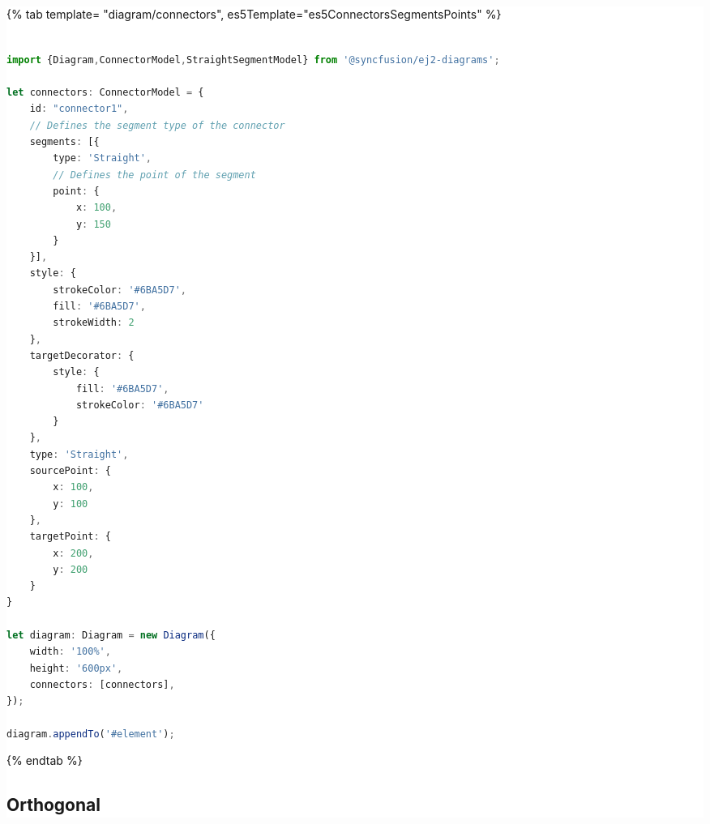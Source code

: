 {% tab template= "diagram/connectors", es5Template="es5ConnectorsSegmentsPoints" %}

```typescript

import {Diagram,ConnectorModel,StraightSegmentModel} from '@syncfusion/ej2-diagrams';

let connectors: ConnectorModel = {
    id: "connector1",
    // Defines the segment type of the connector
    segments: [{
        type: 'Straight',
        // Defines the point of the segment
        point: {
            x: 100,
            y: 150
        }
    }],
    style: {
        strokeColor: '#6BA5D7',
        fill: '#6BA5D7',
        strokeWidth: 2
    },
    targetDecorator: {
        style: {
            fill: '#6BA5D7',
            strokeColor: '#6BA5D7'
        }
    },
    type: 'Straight',
    sourcePoint: {
        x: 100,
        y: 100
    },
    targetPoint: {
        x: 200,
        y: 200
    }
}

let diagram: Diagram = new Diagram({
    width: '100%',
    height: '600px',
    connectors: [connectors],
});

diagram.appendTo('#element');

```

{% endtab %}

## Orthogonal
